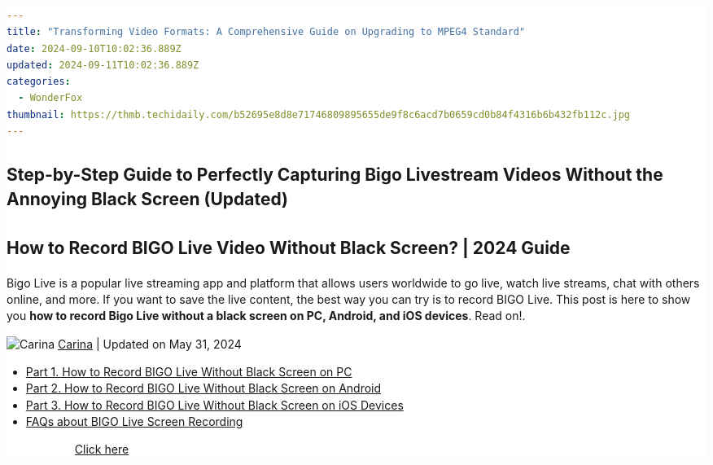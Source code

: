 ```yaml
---
title: "Transforming Video Formats: A Comprehensive Guide on Upgrading to MPEG4 Standard"
date: 2024-09-10T10:02:36.889Z
updated: 2024-09-11T10:02:36.889Z
categories:
  - WonderFox
thumbnail: https://thmb.techidaily.com/b52695e8d8e71746809895655de9f8c6acd7b0659cd0b84f4316b6b432fb112c.jpg
---
```


## Step-by-Step Guide to Perfectly Capturing Bigo Livestream Videos Without the Annoying Black Screen (Updated)

## How to Record BIGO Live Video Without Black Screen? | 2024 Guide

 Bigo Live is a popular live streaming app and platform that allows users worldwide to go live, watch live streams, chat with others online, and more. If you want to save the live content, the best way you can try is to record BIGO Live. This post is here to show you **how to record Bigo Live without a black screen on PC, Android, and iOS devices**. Read on!.

![Carina](https://www.videoconverterfactory.com/tips/imgs-self/avatar/carina.png) [Carina](https://tools.techidaily.com/videoconverterfactory/hd-video-converter/) | Updated on May 31, 2024

* [Part 1\. How to Record BIGO Live Without Black Screen on PC](https://tools.techidaily.com/videoconverterfactory/hd-video-converter/)
* [Part 2\. How to Record BIGO Live Without Black Screen on Android](https://tools.techidaily.com/videoconverterfactory/hd-video-converter/)
* [Part 3\. How to Record BIGO Live Without Black Screen on iOS Devices](https://tools.techidaily.com/videoconverterfactory/hd-video-converter/)
* [FAQs about BIGO Live Screen Recording](https://tools.techidaily.com/videoconverterfactory/hd-video-converter/)






<span id="1936838">
					<video width="374" height="48" style="cursor:pointer"
           poster="//a.impactradius-go.com/display-clicktoplayimage/1936838.png"
           onclick="if(!this.playClicked){this.play();this.setAttribute('controls',true);this.playClicked=true;}">
	   <source src="//a.impactradius-go.com/display-ad/18409-1936838">
	   <img src="//a.impactradius-go.com/display-clicktoplayimage/1936838.png" style="border: none; height: 100%; width: 100%; object-fit: contain">
	</video>
	<div style="width:234px;text-align:center"><a href="javascript:window.open(decodeURIComponent('https%3A%2F%2Fcoinrule.sjv.io%2Fc%2F5597632%2F1936838%2F18409'), '_blank');void(0);">Click here</a></div>
</span>
<img height="0" width="0" src="https://imp.pxf.io/i/5597632/1936838/18409" style="position:absolute;visibility:hidden;" border="0" />
